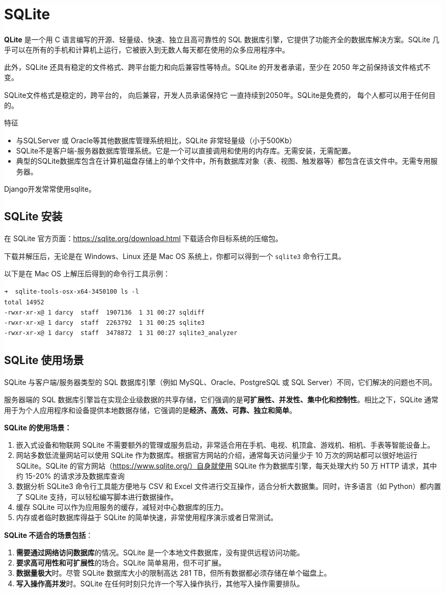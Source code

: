 # SQLite

**QLite** 是一个用 C 语言编写的开源、轻量级、快速、独立且高可靠性的 SQL 数据库引擎，它提供了功能齐全的数据库解决方案。SQLite 几乎可以在所有的手机和计算机上运行，它被嵌入到无数人每天都在使用的众多应用程序中。

此外，SQLite 还具有稳定的文件格式、跨平台能力和向后兼容性等特点。SQLite 的开发者承诺，至少在 2050 年之前保持该文件格式不变。

SQLite文件格式是稳定的，跨平台的， 向后兼容，开发人员承诺保持它 一直持续到2050年。SQLite是免费的， 每个人都可以用于任何目的。

特征

- 与SQLServer 或 Oracle等其他数据库管理系统相比，SQLite 非常轻量级（小于500Kb）
- SQLite不是客户端-服务器数据库管理系统。它是一个可以直接调用和使用的内存库。无需安装，无需配置。
- 典型的SQLite数据库包含在计算机磁盘存储上的单个文件中，所有数据库对象（表、视图、触发器等）都包含在该文件中。无需专用服务器。

Django开发常常使用sqlite。

## SQLite 安装

在 SQLite 官方页面：https://sqlite.org/download.html 下载适合你目标系统的压缩包。

下载并解压后，无论是在 Windows、Linux 还是 Mac OS 系统上，你都可以得到一个 `sqlite3` 命令行工具。

以下是在 Mac OS 上解压后得到的命令行工具示例：

```
➜  sqlite-tools-osx-x64-3450100 ls -l
total 14952
-rwxr-xr-x@ 1 darcy  staff  1907136  1 31 00:27 sqldiff
-rwxr-xr-x@ 1 darcy  staff  2263792  1 31 00:25 sqlite3
-rwxr-xr-x@ 1 darcy  staff  3478872  1 31 00:27 sqlite3_analyzer
```

## SQLite 使用场景

SQLite 与客户端/服务器类型的 SQL 数据库引擎（例如 MySQL、Oracle、PostgreSQL 或 SQL Server）不同，它们解决的问题也不同。

服务器端的 SQL 数据库引擎旨在实现企业级数据的共享存储，它们强调的是**可扩展性、并发性、集中化和控制性**。相比之下，SQLite 通常用于为个人应用程序和设备提供本地数据存储，它强调的是**经济、高效、可靠、独立和简单**。

**SQLite 的使用场景：**

1. 嵌入式设备和物联网 SQLite 不需要额外的管理或服务启动，非常适合用在手机、电视、机顶盒、游戏机、相机、手表等智能设备上。
2. 网站多数低流量网站可以使用 SQLite 作为数据库。根据官方网站的介绍，通常每天访问量少于 10 万次的网站都可以很好地运行 SQLite。SQLite 的官方网站（https://www.sqlite.org/）自身就使用 SQLite 作为数据库引擎，每天处理大约 50 万 HTTP 请求，其中约 15-20% 的请求涉及数据库查询
3. 数据分析 SQLite3 命令行工具能方便地与 CSV 和 Excel 文件进行交互操作，适合分析大数据集。同时，许多语言（如 Python）都内置了 SQLite 支持，可以轻松编写脚本进行数据操作。
4. 缓存 SQLite 可以作为应用服务的缓存，减轻对中心数据库的压力。
5. 内存或者临时数据库得益于 SQLite 的简单快速，非常使用程序演示或者日常测试。

**SQLite 不适合的场景包括**：

1. **需要通过网络访问数据库**的情况。SQLite 是一个本地文件数据库，没有提供远程访问功能。
2. **要求高可用性和可扩展性**的场合。SQLite 简单易用，但不可扩展。
3. **数据量极大**时。尽管 SQLite 数据库大小的限制高达 281 TB，但所有数据都必须存储在单个磁盘上。
4. **写入操作高并发**时。SQLite 在任何时刻只允许一个写入操作执行，其他写入操作需要排队。
